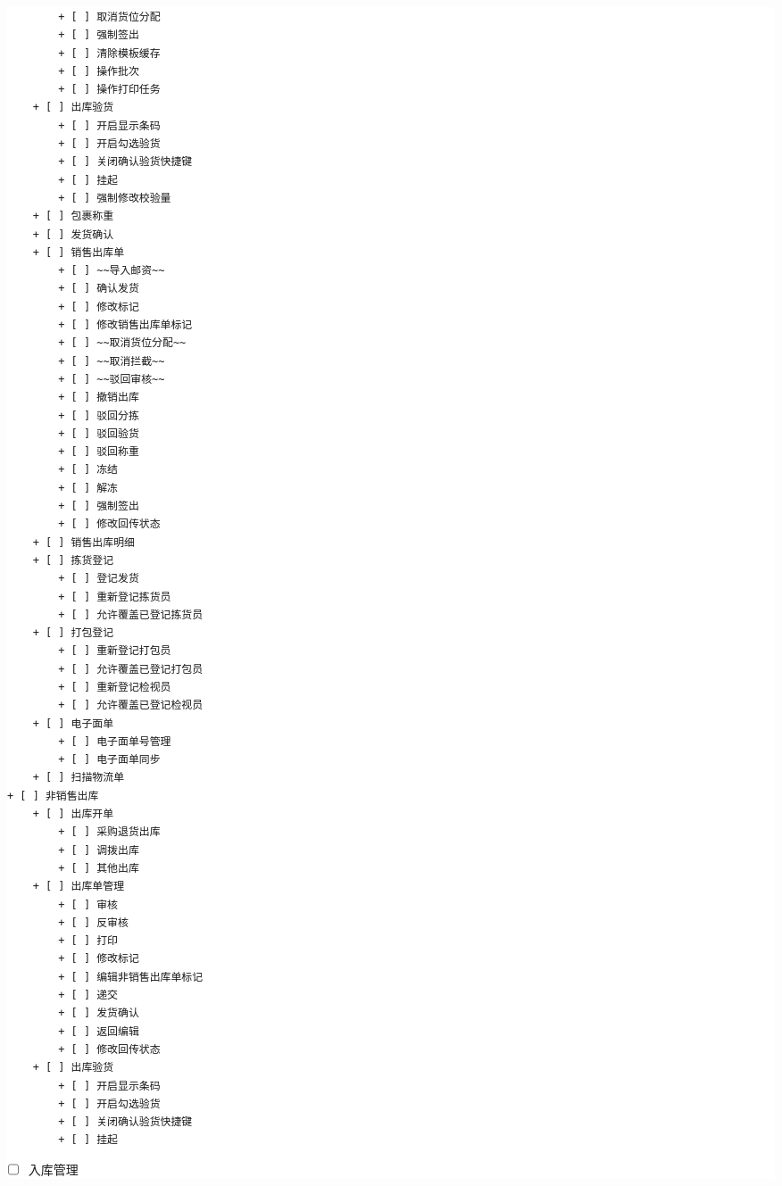 			+ [ ] 取消货位分配
			+ [ ] 强制签出
			+ [ ] 清除模板缓存
			+ [ ] 操作批次
			+ [ ] 操作打印任务
		+ [ ] 出库验货
			+ [ ] 开启显示条码
			+ [ ] 开启勾选验货
			+ [ ] 关闭确认验货快捷键
			+ [ ] 挂起
			+ [ ] 强制修改校验量
		+ [ ] 包裹称重
		+ [ ] 发货确认
		+ [ ] 销售出库单
			+ [ ] ~~导入邮资~~
			+ [ ] 确认发货
			+ [ ] 修改标记
			+ [ ] 修改销售出库单标记
			+ [ ] ~~取消货位分配~~
			+ [ ] ~~取消拦截~~
			+ [ ] ~~驳回审核~~
			+ [ ] 撤销出库
			+ [ ] 驳回分拣
			+ [ ] 驳回验货
			+ [ ] 驳回称重
			+ [ ] 冻结
			+ [ ] 解冻
			+ [ ] 强制签出
			+ [ ] 修改回传状态
		+ [ ] 销售出库明细
		+ [ ] 拣货登记
			+ [ ] 登记发货
			+ [ ] 重新登记拣货员
			+ [ ] 允许覆盖已登记拣货员
		+ [ ] 打包登记
			+ [ ] 重新登记打包员
			+ [ ] 允许覆盖已登记打包员
			+ [ ] 重新登记检视员
			+ [ ] 允许覆盖已登记检视员
		+ [ ] 电子面单
			+ [ ] 电子面单号管理
			+ [ ] 电子面单同步
		+ [ ] 扫描物流单
	+ [ ] 非销售出库
		+ [ ] 出库开单
			+ [ ] 采购退货出库
			+ [ ] 调拨出库
			+ [ ] 其他出库
		+ [ ] 出库单管理
			+ [ ] 审核
			+ [ ] 反审核
			+ [ ] 打印
			+ [ ] 修改标记
			+ [ ] 编辑非销售出库单标记
			+ [ ] 递交
			+ [ ] 发货确认
			+ [ ] 返回编辑
			+ [ ] 修改回传状态
		+ [ ] 出库验货
			+ [ ] 开启显示条码
			+ [ ] 开启勾选验货
			+ [ ] 关闭确认验货快捷键
			+ [ ] 挂起
+ [ ] 入库管理